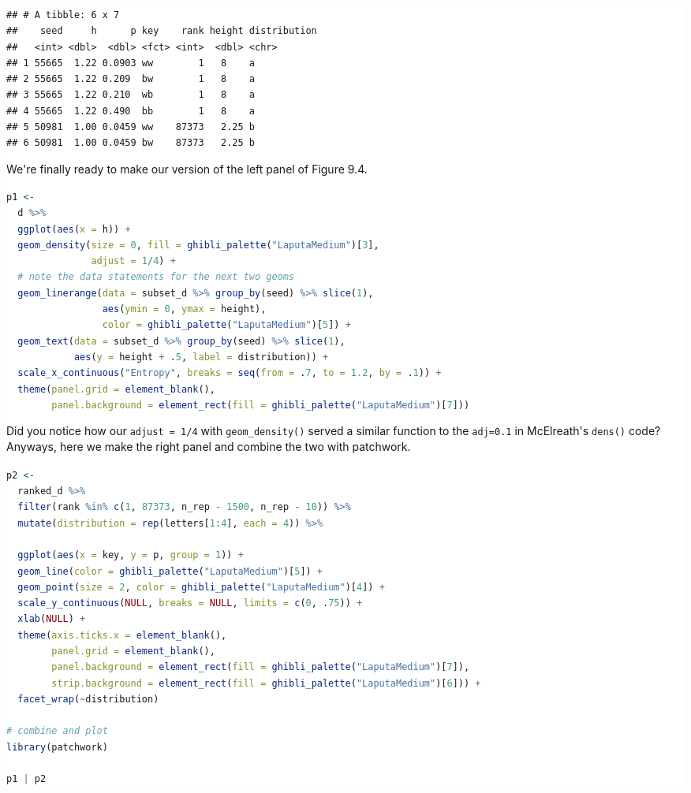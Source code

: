 ```
## # A tibble: 6 x 7
##    seed     h      p key    rank height distribution
##   <int> <dbl>  <dbl> <fct> <int>  <dbl> <chr>       
## 1 55665  1.22 0.0903 ww        1   8    a           
## 2 55665  1.22 0.209  bw        1   8    a           
## 3 55665  1.22 0.210  wb        1   8    a           
## 4 55665  1.22 0.490  bb        1   8    a           
## 5 50981  1.00 0.0459 ww    87373   2.25 b           
## 6 50981  1.00 0.0459 bw    87373   2.25 b
```

We're finally ready to make our version of the left panel of Figure 9.4.


```r
p1 <-
  d %>% 
  ggplot(aes(x = h)) +
  geom_density(size = 0, fill = ghibli_palette("LaputaMedium")[3],
               adjust = 1/4) +
  # note the data statements for the next two geoms
  geom_linerange(data = subset_d %>% group_by(seed) %>% slice(1),
                 aes(ymin = 0, ymax = height),
                 color = ghibli_palette("LaputaMedium")[5]) +
  geom_text(data = subset_d %>% group_by(seed) %>% slice(1),
            aes(y = height + .5, label = distribution)) +
  scale_x_continuous("Entropy", breaks = seq(from = .7, to = 1.2, by = .1)) +
  theme(panel.grid = element_blank(),
        panel.background = element_rect(fill = ghibli_palette("LaputaMedium")[7]))
```

Did you notice how our `adjust = 1/4` with `geom_density()` served a similar function to the `adj=0.1` in McElreath's `dens()` code? Anyways, here we make the right panel and combine the two with patchwork.


```r
p2 <-
  ranked_d %>%
  filter(rank %in% c(1, 87373, n_rep - 1500, n_rep - 10)) %>% 
  mutate(distribution = rep(letters[1:4], each = 4)) %>% 

  ggplot(aes(x = key, y = p, group = 1)) +
  geom_line(color = ghibli_palette("LaputaMedium")[5]) +
  geom_point(size = 2, color = ghibli_palette("LaputaMedium")[4]) +
  scale_y_continuous(NULL, breaks = NULL, limits = c(0, .75)) +
  xlab(NULL) +
  theme(axis.ticks.x = element_blank(),
        panel.grid = element_blank(),
        panel.background = element_rect(fill = ghibli_palette("LaputaMedium")[7]),
        strip.background = element_rect(fill = ghibli_palette("LaputaMedium")[6])) +
  facet_wrap(~distribution)

# combine and plot
library(patchwork)

p1 | p2
```
